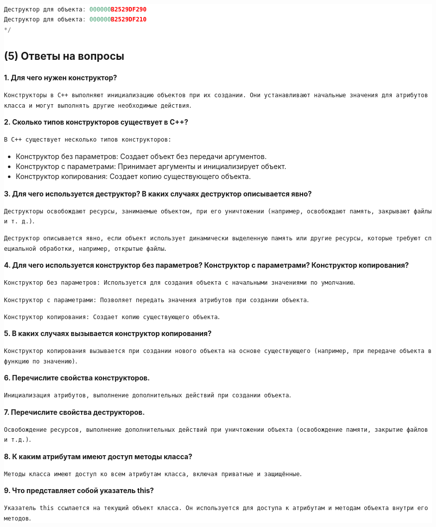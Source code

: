 ```cpp
Деструктор для объекта: 000000B2529DF290
Деструктор для объекта: 000000B2529DF210
*/
```

## (5) Ответы на вопросы
**1. Для чего нужен конструктор?**

`Конструкторы в C++ выполняют инициализацию объектов при их создании. Они устанавливают начальные значения для атрибутов класса и могут выполнять другие необходимые действия`.

**2. Сколько типов конструкторов существует в С++?**

`В C++ существует несколько типов конструкторов:`

- Конструктор без параметров: Создает объект без передачи аргументов.
- Конструктор с параметрами: Принимает аргументы и инициализирует объект.
- Конструктор копирования: Создает копию существующего объекта.

**3. Для чего используется деструктор? В каких случаях деструктор описывается явно?**

`Деструкторы освобождают ресурсы, занимаемые объектом, при его уничтожении (например, освобождают память, закрывают файлы и т. д.)`.

`Деструктор описывается явно, если объект использует динамически выделенную память или другие ресурсы, которые требуют специальной обработки, например, открытые файлы`.

**4. Для чего используется конструктор без параметров? Конструктор с параметрами? Конструктор копирования?**

`Конструктор без параметров: Используется для создания объекта с начальными значениями по умолчанию`.

`Конструктор с параметрами: Позволяет передать значения атрибутов при создании объекта`.

`Конструктор копирования: Создает копию существующего объекта`.

**5. В каких случаях вызывается конструктор копирования?**

`Конструктор копирования вызывается при создании нового объекта на основе существующего (например, при передаче объекта в функцию по значению)`.

**6. Перечислите свойства конструкторов.**

`Инициализация атрибутов, выполнение дополнительных действий при создании объекта`.

**7. Перечислите свойства деструкторов.**

`Освобождение ресурсов, выполнение дополнительных действий при уничтожении объекта (освобождение памяти, закрытие файлов и т.д.)`.

**8. К каким атрибутам имеют доступ методы класса?**

`Методы класса имеют доступ ко всем атрибутам класса, включая приватные и защищённые`.

**9. Что представляет собой указатель this?**

`Указатель this ссылается на текущий объект класса. Он используется для доступа к атрибутам и методам объекта внутри его методов`.
